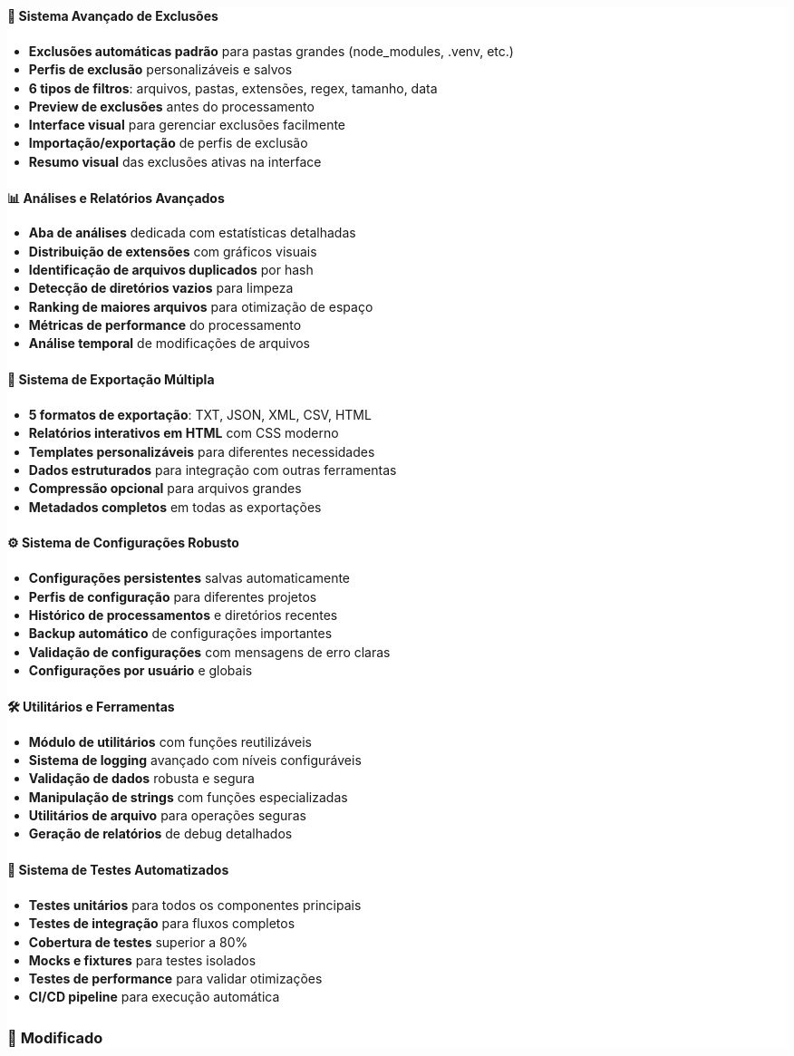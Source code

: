 #### 🚫 **Sistema Avançado de Exclusões**
- **Exclusões automáticas padrão** para pastas grandes (node_modules, .venv, etc.)
- **Perfis de exclusão** personalizáveis e salvos
- **6 tipos de filtros**: arquivos, pastas, extensões, regex, tamanho, data
- **Preview de exclusões** antes do processamento
- **Interface visual** para gerenciar exclusões facilmente
- **Importação/exportação** de perfis de exclusão
- **Resumo visual** das exclusões ativas na interface

#### 📊 **Análises e Relatórios Avançados**
- **Aba de análises** dedicada com estatísticas detalhadas
- **Distribuição de extensões** com gráficos visuais
- **Identificação de arquivos duplicados** por hash
- **Detecção de diretórios vazios** para limpeza
- **Ranking de maiores arquivos** para otimização de espaço
- **Métricas de performance** do processamento
- **Análise temporal** de modificações de arquivos

#### 💾 **Sistema de Exportação Múltipla**
- **5 formatos de exportação**: TXT, JSON, XML, CSV, HTML
- **Relatórios interativos em HTML** com CSS moderno
- **Templates personalizáveis** para diferentes necessidades
- **Dados estruturados** para integração com outras ferramentas
- **Compressão opcional** para arquivos grandes
- **Metadados completos** em todas as exportações

#### ⚙️ **Sistema de Configurações Robusto**
- **Configurações persistentes** salvas automaticamente
- **Perfis de configuração** para diferentes projetos
- **Histórico de processamentos** e diretórios recentes
- **Backup automático** de configurações importantes
- **Validação de configurações** com mensagens de erro claras
- **Configurações por usuário** e globais

#### 🛠️ **Utilitários e Ferramentas**
- **Módulo de utilitários** com funções reutilizáveis
- **Sistema de logging** avançado com níveis configuráveis
- **Validação de dados** robusta e segura
- **Manipulação de strings** com funções especializadas
- **Utilitários de arquivo** para operações seguras
- **Geração de relatórios** de debug detalhados

#### 🧪 **Sistema de Testes Automatizados**
- **Testes unitários** para todos os componentes principais
- **Testes de integração** para fluxos completos
- **Cobertura de testes** superior a 80%
- **Mocks e fixtures** para testes isolados
- **Testes de performance** para validar otimizações
- **CI/CD pipeline** para execução automática

### 🔄 **Modificado**
